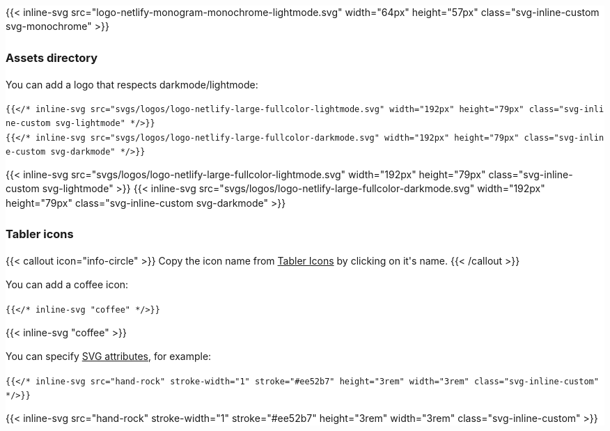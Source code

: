 {{< inline-svg src="logo-netlify-monogram-monochrome-lightmode.svg" width="64px" height="57px" class="svg-inline-custom svg-monochrome" >}}

### Assets directory

You can add a logo that respects darkmode/lightmode:

```md
{{</* inline-svg src="svgs/logos/logo-netlify-large-fullcolor-lightmode.svg" width="192px" height="79px" class="svg-inline-custom svg-lightmode" */>}}
{{</* inline-svg src="svgs/logos/logo-netlify-large-fullcolor-darkmode.svg" width="192px" height="79px" class="svg-inline-custom svg-darkmode" */>}}
```

{{< inline-svg src="svgs/logos/logo-netlify-large-fullcolor-lightmode.svg" width="192px" height="79px" class="svg-inline-custom svg-lightmode" >}}
{{< inline-svg src="svgs/logos/logo-netlify-large-fullcolor-darkmode.svg" width="192px" height="79px" class="svg-inline-custom svg-darkmode" >}}

### Tabler icons

{{< callout icon="info-circle" >}}
Copy the icon name from [Tabler Icons](https://tabler-icons.io/) by clicking on it's name.
{{< /callout >}}

You can add a coffee icon:

```md
{{</* inline-svg "coffee" */>}}
```

{{< inline-svg "coffee" >}}

You can specify [SVG attributes](https://developer.mozilla.org/en-US/docs/Web/SVG/Attribute), for example:

```md
{{</* inline-svg src="hand-rock" stroke-width="1" stroke="#ee52b7" height="3rem" width="3rem" class="svg-inline-custom" */>}}
```

{{< inline-svg src="hand-rock" stroke-width="1" stroke="#ee52b7" height="3rem" width="3rem" class="svg-inline-custom" >}}
